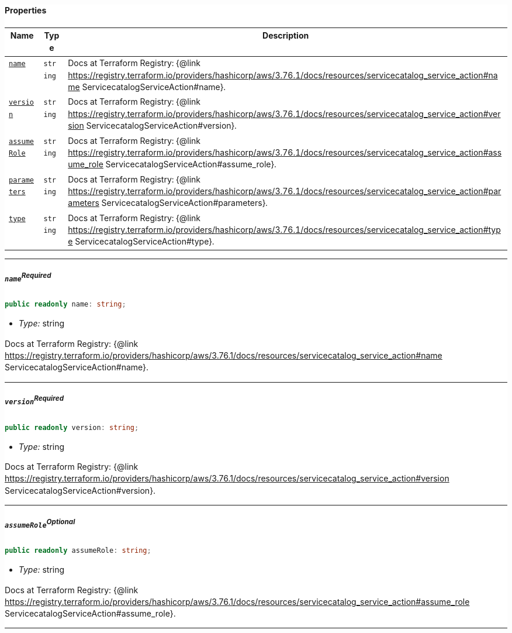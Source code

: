 #### Properties <a name="Properties" id="Properties"></a>

| **Name** | **Type** | **Description** |
| --- | --- | --- |
| <code><a href="#@cdktf/aws-cdk.servicecatalogServiceAction.ServicecatalogServiceActionDefinition.property.name">name</a></code> | <code>string</code> | Docs at Terraform Registry: {@link https://registry.terraform.io/providers/hashicorp/aws/3.76.1/docs/resources/servicecatalog_service_action#name ServicecatalogServiceAction#name}. |
| <code><a href="#@cdktf/aws-cdk.servicecatalogServiceAction.ServicecatalogServiceActionDefinition.property.version">version</a></code> | <code>string</code> | Docs at Terraform Registry: {@link https://registry.terraform.io/providers/hashicorp/aws/3.76.1/docs/resources/servicecatalog_service_action#version ServicecatalogServiceAction#version}. |
| <code><a href="#@cdktf/aws-cdk.servicecatalogServiceAction.ServicecatalogServiceActionDefinition.property.assumeRole">assumeRole</a></code> | <code>string</code> | Docs at Terraform Registry: {@link https://registry.terraform.io/providers/hashicorp/aws/3.76.1/docs/resources/servicecatalog_service_action#assume_role ServicecatalogServiceAction#assume_role}. |
| <code><a href="#@cdktf/aws-cdk.servicecatalogServiceAction.ServicecatalogServiceActionDefinition.property.parameters">parameters</a></code> | <code>string</code> | Docs at Terraform Registry: {@link https://registry.terraform.io/providers/hashicorp/aws/3.76.1/docs/resources/servicecatalog_service_action#parameters ServicecatalogServiceAction#parameters}. |
| <code><a href="#@cdktf/aws-cdk.servicecatalogServiceAction.ServicecatalogServiceActionDefinition.property.type">type</a></code> | <code>string</code> | Docs at Terraform Registry: {@link https://registry.terraform.io/providers/hashicorp/aws/3.76.1/docs/resources/servicecatalog_service_action#type ServicecatalogServiceAction#type}. |

---

##### `name`<sup>Required</sup> <a name="name" id="@cdktf/aws-cdk.servicecatalogServiceAction.ServicecatalogServiceActionDefinition.property.name"></a>

```typescript
public readonly name: string;
```

- *Type:* string

Docs at Terraform Registry: {@link https://registry.terraform.io/providers/hashicorp/aws/3.76.1/docs/resources/servicecatalog_service_action#name ServicecatalogServiceAction#name}.

---

##### `version`<sup>Required</sup> <a name="version" id="@cdktf/aws-cdk.servicecatalogServiceAction.ServicecatalogServiceActionDefinition.property.version"></a>

```typescript
public readonly version: string;
```

- *Type:* string

Docs at Terraform Registry: {@link https://registry.terraform.io/providers/hashicorp/aws/3.76.1/docs/resources/servicecatalog_service_action#version ServicecatalogServiceAction#version}.

---

##### `assumeRole`<sup>Optional</sup> <a name="assumeRole" id="@cdktf/aws-cdk.servicecatalogServiceAction.ServicecatalogServiceActionDefinition.property.assumeRole"></a>

```typescript
public readonly assumeRole: string;
```

- *Type:* string

Docs at Terraform Registry: {@link https://registry.terraform.io/providers/hashicorp/aws/3.76.1/docs/resources/servicecatalog_service_action#assume_role ServicecatalogServiceAction#assume_role}.

---